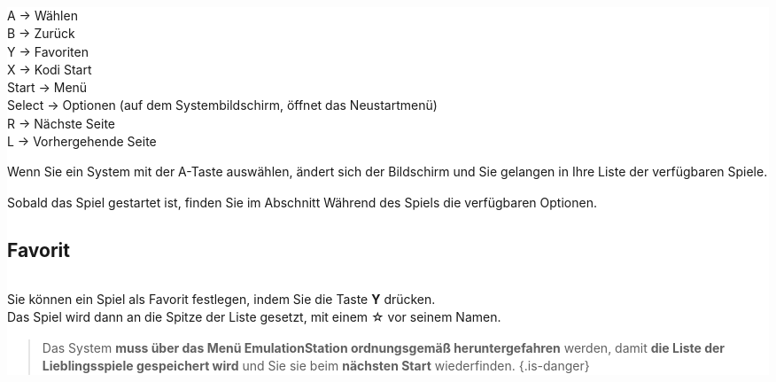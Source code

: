 A →  Wählen  
B →  Zurück  
Y → Favoriten  
X → Kodi Start  
Start → Menü  
Select → Optionen \(auf dem Systembildschirm, öffnet das Neustartmenü\)  
R → Nächste Seite  
L → Vorhergehende Seite

Wenn Sie ein System mit der A-Taste auswählen, ändert sich der Bildschirm und Sie gelangen in Ihre Liste der verfügbaren Spiele.

Sobald das Spiel gestartet ist, finden Sie im Abschnitt Während des Spiels die verfügbaren Optionen.

## Favorit

## 

Sie können ein Spiel als Favorit festlegen, indem Sie die Taste **Y** drücken.  
Das Spiel wird dann an die Spitze der Liste gesetzt, mit einem ☆ vor seinem Namen.


>Das System **muss über das Menü EmulationStation ordnungsgemäß heruntergefahren** werden, damit **die Liste der Lieblingsspiele gespeichert wird** und Sie sie beim **nächsten Start** wiederfinden.
{.is-danger}

